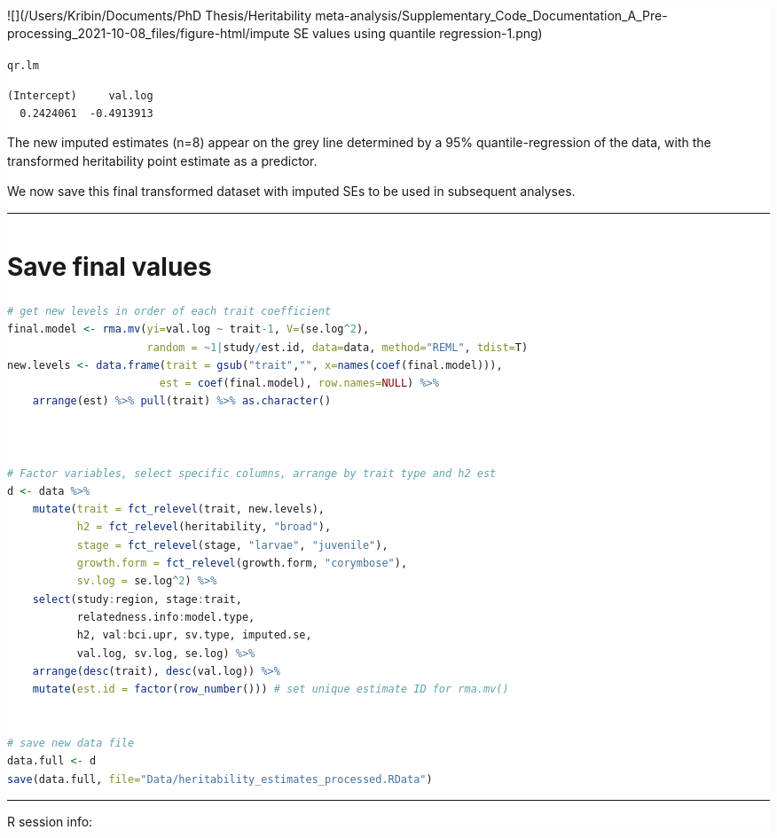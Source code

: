 ![](/Users/Kribin/Documents/PhD Thesis/Heritability meta-analysis/Supplementary_Code_Documentation_A_Pre-processing_2021-10-08_files/figure-html/impute SE values using quantile regression-1.png)


```r
qr.lm
```

```
(Intercept)     val.log 
  0.2424061  -0.4913913 
```

The new imputed estimates (n=8) appear on the grey line determined by a 95% quantile-regression of the data, with the transformed heritability point estimate as a predictor.

We now save this final transformed dataset with imputed SEs to be used in subsequent analyses.

---

# Save final values


```{.r .fold-show}
# get new levels in order of each trait coefficient
final.model <- rma.mv(yi=val.log ~ trait-1, V=(se.log^2), 
					  random = ~1|study/est.id, data=data, method="REML", tdist=T)
new.levels <- data.frame(trait = gsub("trait","", x=names(coef(final.model))), 
						est = coef(final.model), row.names=NULL) %>%
	arrange(est) %>% pull(trait) %>% as.character()



# Factor variables, select specific columns, arrange by trait type and h2 est
d <- data %>% 
	mutate(trait = fct_relevel(trait, new.levels),
		   h2 = fct_relevel(heritability, "broad"),
		   stage = fct_relevel(stage, "larvae", "juvenile"),
		   growth.form = fct_relevel(growth.form, "corymbose"),
		   sv.log = se.log^2) %>%
	select(study:region, stage:trait,
		   relatedness.info:model.type,
		   h2, val:bci.upr, sv.type, imputed.se,
		   val.log, sv.log, se.log) %>%
	arrange(desc(trait), desc(val.log)) %>%
	mutate(est.id = factor(row_number())) # set unique estimate ID for rma.mv()


# save new data file
data.full <- d
save(data.full, file="Data/heritability_estimates_processed.RData")
```



----
R session info:
